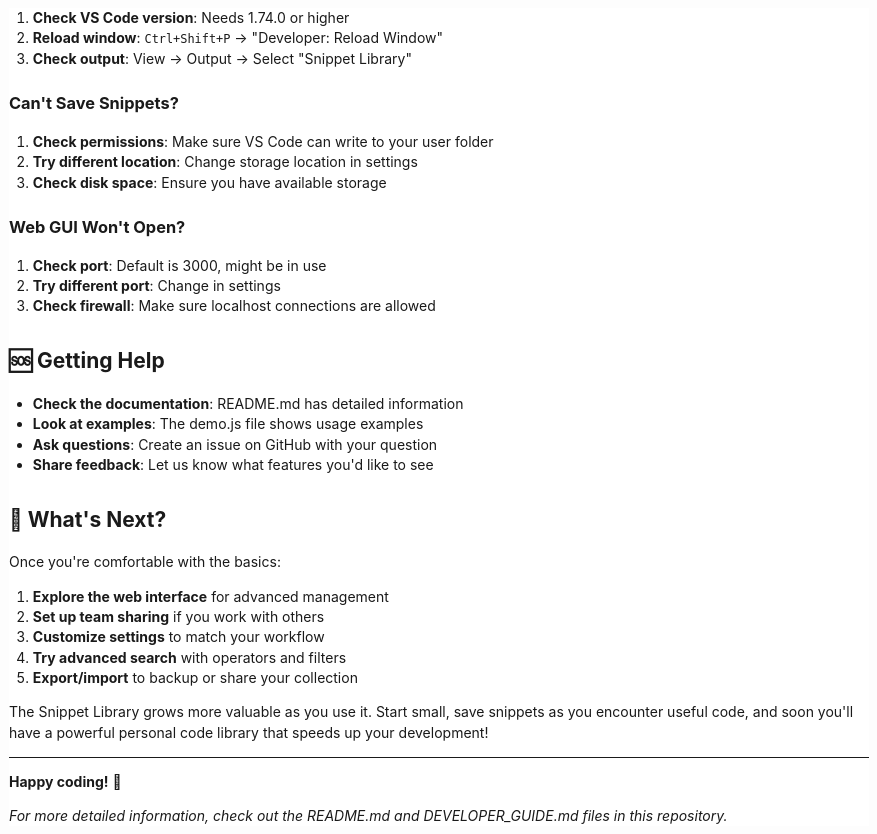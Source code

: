 1. **Check VS Code version**: Needs 1.74.0 or higher
2. **Reload window**: `Ctrl+Shift+P` → "Developer: Reload Window"
3. **Check output**: View → Output → Select "Snippet Library"

### Can't Save Snippets?

1. **Check permissions**: Make sure VS Code can write to your user folder
2. **Try different location**: Change storage location in settings
3. **Check disk space**: Ensure you have available storage

### Web GUI Won't Open?

1. **Check port**: Default is 3000, might be in use
2. **Try different port**: Change in settings
3. **Check firewall**: Make sure localhost connections are allowed

## 🆘 Getting Help

- **Check the documentation**: README.md has detailed information
- **Look at examples**: The demo.js file shows usage examples
- **Ask questions**: Create an issue on GitHub with your question
- **Share feedback**: Let us know what features you'd like to see

## 🎉 What's Next?

Once you're comfortable with the basics:

1. **Explore the web interface** for advanced management
2. **Set up team sharing** if you work with others
3. **Customize settings** to match your workflow
4. **Try advanced search** with operators and filters
5. **Export/import** to backup or share your collection

The Snippet Library grows more valuable as you use it. Start small, save snippets as you encounter useful code, and soon you'll have a powerful personal code library that speeds up your development!

---

**Happy coding!** 🚀

_For more detailed information, check out the README.md and DEVELOPER_GUIDE.md files in this repository._
